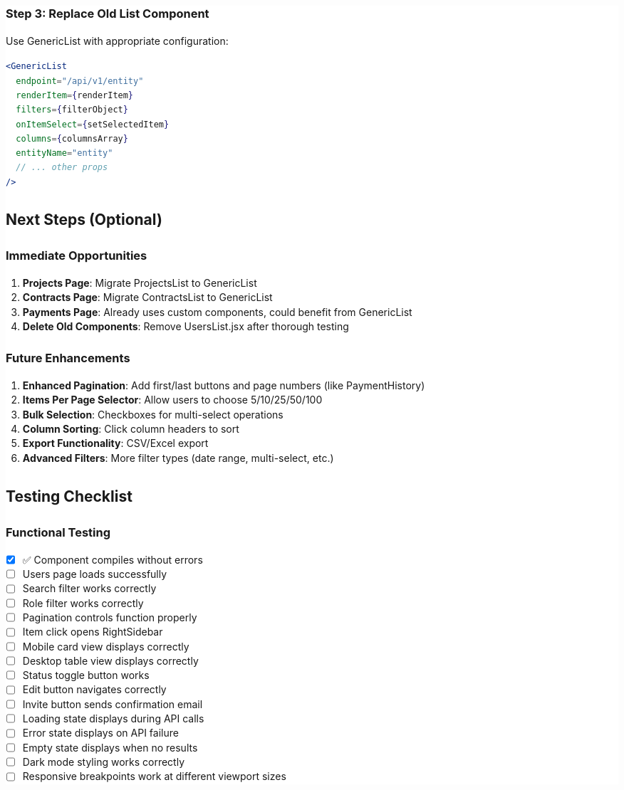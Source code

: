 ### Step 3: Replace Old List Component
Use GenericList with appropriate configuration:
```jsx
<GenericList
  endpoint="/api/v1/entity"
  renderItem={renderItem}
  filters={filterObject}
  onItemSelect={setSelectedItem}
  columns={columnsArray}
  entityName="entity"
  // ... other props
/>
```

## Next Steps (Optional)

### Immediate Opportunities
1. **Projects Page**: Migrate ProjectsList to GenericList
2. **Contracts Page**: Migrate ContractsList to GenericList
3. **Payments Page**: Already uses custom components, could benefit from GenericList
4. **Delete Old Components**: Remove UsersList.jsx after thorough testing

### Future Enhancements
1. **Enhanced Pagination**: Add first/last buttons and page numbers (like PaymentHistory)
2. **Items Per Page Selector**: Allow users to choose 5/10/25/50/100
3. **Bulk Selection**: Checkboxes for multi-select operations
4. **Column Sorting**: Click column headers to sort
5. **Export Functionality**: CSV/Excel export
6. **Advanced Filters**: More filter types (date range, multi-select, etc.)

## Testing Checklist

### Functional Testing
- [x] ✅ Component compiles without errors
- [ ] Users page loads successfully
- [ ] Search filter works correctly
- [ ] Role filter works correctly
- [ ] Pagination controls function properly
- [ ] Item click opens RightSidebar
- [ ] Mobile card view displays correctly
- [ ] Desktop table view displays correctly
- [ ] Status toggle button works
- [ ] Edit button navigates correctly
- [ ] Invite button sends confirmation email
- [ ] Loading state displays during API calls
- [ ] Error state displays on API failure
- [ ] Empty state displays when no results
- [ ] Dark mode styling works correctly
- [ ] Responsive breakpoints work at different viewport sizes
